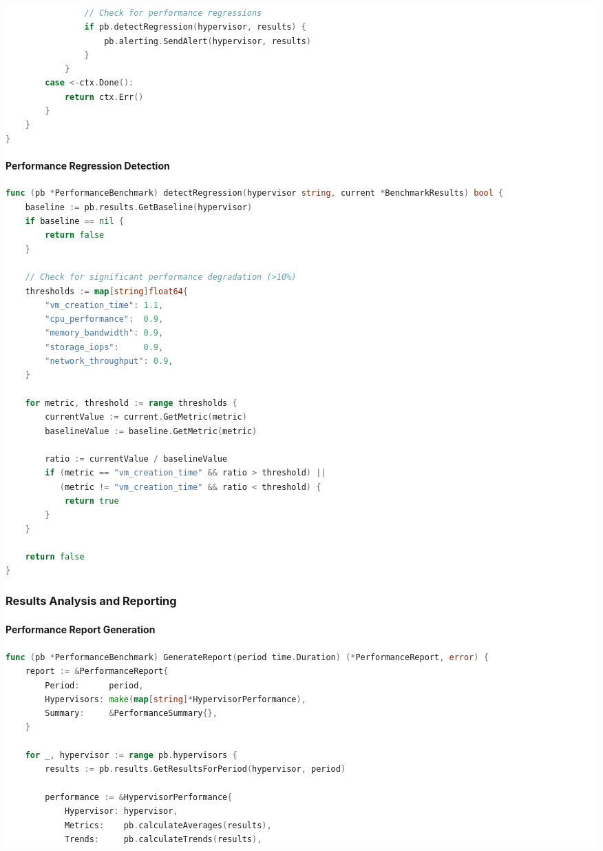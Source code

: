 ```go
                // Check for performance regressions
                if pb.detectRegression(hypervisor, results) {
                    pb.alerting.SendAlert(hypervisor, results)
                }
            }
        case <-ctx.Done():
            return ctx.Err()
        }
    }
}
```

#### Performance Regression Detection
```go
func (pb *PerformanceBenchmark) detectRegression(hypervisor string, current *BenchmarkResults) bool {
    baseline := pb.results.GetBaseline(hypervisor)
    if baseline == nil {
        return false
    }
    
    // Check for significant performance degradation (>10%)
    thresholds := map[string]float64{
        "vm_creation_time": 1.1,
        "cpu_performance":  0.9,
        "memory_bandwidth": 0.9,
        "storage_iops":     0.9,
        "network_throughput": 0.9,
    }
    
    for metric, threshold := range thresholds {
        currentValue := current.GetMetric(metric)
        baselineValue := baseline.GetMetric(metric)
        
        ratio := currentValue / baselineValue
        if (metric == "vm_creation_time" && ratio > threshold) ||
           (metric != "vm_creation_time" && ratio < threshold) {
            return true
        }
    }
    
    return false
}
```

### Results Analysis and Reporting

#### Performance Report Generation
```go
func (pb *PerformanceBenchmark) GenerateReport(period time.Duration) (*PerformanceReport, error) {
    report := &PerformanceReport{
        Period:      period,
        Hypervisors: make(map[string]*HypervisorPerformance),
        Summary:     &PerformanceSummary{},
    }
    
    for _, hypervisor := range pb.hypervisors {
        results := pb.results.GetResultsForPeriod(hypervisor, period)
        
        performance := &HypervisorPerformance{
            Hypervisor: hypervisor,
            Metrics:    pb.calculateAverages(results),
            Trends:     pb.calculateTrends(results),
```
